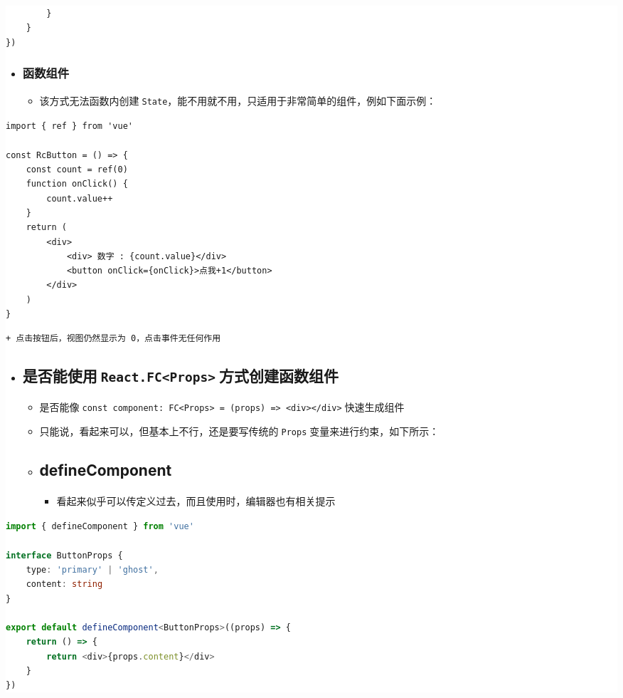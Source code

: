 ```tsx
		}
	}
})
```

  + ### 函数组件

    + 该方式无法函数内创建 `State`，能不用就不用，只适用于非常简单的组件，例如下面示例：

```tsx
import { ref } from 'vue'

const RcButton = () => {
	const count = ref(0)
	function onClick() {
		count.value++
	}
	return (
		<div>
			<div> 数字 : {count.value}</div>
			<button onClick={onClick}>点我+1</button>
		</div>
	)
}
```

    + 点击按钮后，视图仍然显示为 0，点击事件无任何作用

  + ## 是否能使用 `React.FC<Props>` 方式创建函数组件

    + 是否能像 `const component: FC<Props> = (props) => <div></div>` 快速生成组件

    + 只能说，看起来可以，但基本上不行，还是要写传统的 `Props` 变量来进行约束，如下所示：

    + ## defineComponent

      + 看起来似乎可以传定义过去，而且使用时，编辑器也有相关提示

```ts
import { defineComponent } from 'vue'

interface ButtonProps {
	type: 'primary' | 'ghost',
	content: string
}

export default defineComponent<ButtonProps>((props) => {
	return () => {
		return <div>{props.content}</div>
	}
})
```
